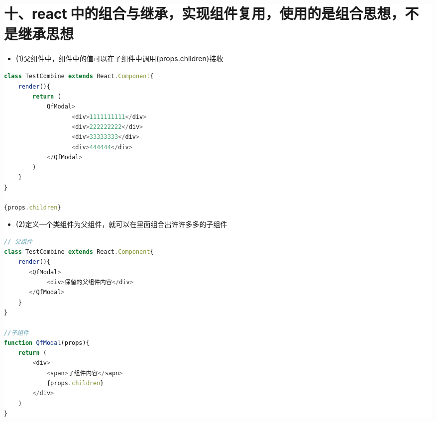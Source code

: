 # 十、react 中的组合与继承，实现组件复用，使用的是组合思想，不是继承思想

- (1)父组件中，组件中的值可以在子组件中调用{props.children}接收

```js
class TestCombine extends React.Component{
    render(){
        return (
            QfModal>
                   <div>1111111111</div>
                   <div>222222222</div>
                   <div>33333333</div>
                   <div>444444</div>
            </QfModal>
        )
    }
}

{props.children}
```

- (2)定义一个类组件为父组件，就可以在里面组合出许许多多的子组件

```js
// 父组件
class TestCombine extends React.Component{
    render(){
       <QfModal>
            <div>保留的父组件内容</div>
       </QfModal>
    }
}

//子组件
function QfModal(props){
    return (
        <div>
            <span>子组件内容</sapn>
            {props.children}
        </div>
    )
}
```
